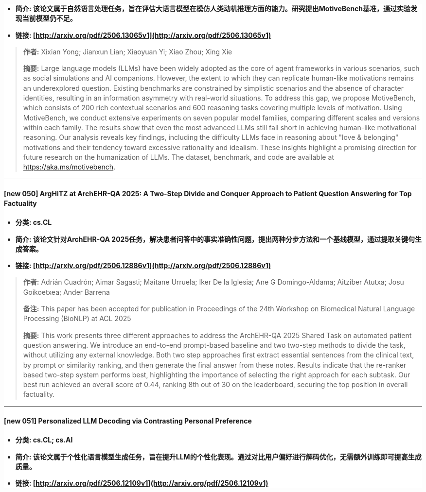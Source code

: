 - **简介: 该论文属于自然语言处理任务，旨在评估大语言模型在模仿人类动机推理方面的能力。研究提出MotiveBench基准，通过实验发现当前模型仍不足。**

- **链接: [http://arxiv.org/pdf/2506.13065v1](http://arxiv.org/pdf/2506.13065v1)**

> **作者:** Xixian Yong; Jianxun Lian; Xiaoyuan Yi; Xiao Zhou; Xing Xie
>
> **摘要:** Large language models (LLMs) have been widely adopted as the core of agent frameworks in various scenarios, such as social simulations and AI companions. However, the extent to which they can replicate human-like motivations remains an underexplored question. Existing benchmarks are constrained by simplistic scenarios and the absence of character identities, resulting in an information asymmetry with real-world situations. To address this gap, we propose MotiveBench, which consists of 200 rich contextual scenarios and 600 reasoning tasks covering multiple levels of motivation. Using MotiveBench, we conduct extensive experiments on seven popular model families, comparing different scales and versions within each family. The results show that even the most advanced LLMs still fall short in achieving human-like motivational reasoning. Our analysis reveals key findings, including the difficulty LLMs face in reasoning about "love & belonging" motivations and their tendency toward excessive rationality and idealism. These insights highlight a promising direction for future research on the humanization of LLMs. The dataset, benchmark, and code are available at https://aka.ms/motivebench.
>
---
#### [new 050] ArgHiTZ at ArchEHR-QA 2025: A Two-Step Divide and Conquer Approach to Patient Question Answering for Top Factuality
- **分类: cs.CL**

- **简介: 该论文针对ArchEHR-QA 2025任务，解决患者问答中的事实准确性问题，提出两种分步方法和一个基线模型，通过提取关键句生成答案。**

- **链接: [http://arxiv.org/pdf/2506.12886v1](http://arxiv.org/pdf/2506.12886v1)**

> **作者:** Adrián Cuadrón; Aimar Sagasti; Maitane Urruela; Iker De la Iglesia; Ane G Domingo-Aldama; Aitziber Atutxa; Josu Goikoetxea; Ander Barrena
>
> **备注:** This paper has been accepted for publication in Proceedings of the 24th Workshop on Biomedical Natural Language Processing (BioNLP) at ACL 2025
>
> **摘要:** This work presents three different approaches to address the ArchEHR-QA 2025 Shared Task on automated patient question answering. We introduce an end-to-end prompt-based baseline and two two-step methods to divide the task, without utilizing any external knowledge. Both two step approaches first extract essential sentences from the clinical text, by prompt or similarity ranking, and then generate the final answer from these notes. Results indicate that the re-ranker based two-step system performs best, highlighting the importance of selecting the right approach for each subtask. Our best run achieved an overall score of 0.44, ranking 8th out of 30 on the leaderboard, securing the top position in overall factuality.
>
---
#### [new 051] Personalized LLM Decoding via Contrasting Personal Preference
- **分类: cs.CL; cs.AI**

- **简介: 该论文属于个性化语言模型生成任务，旨在提升LLM的个性化表现。通过对比用户偏好进行解码优化，无需额外训练即可提高生成质量。**

- **链接: [http://arxiv.org/pdf/2506.12109v1](http://arxiv.org/pdf/2506.12109v1)**
